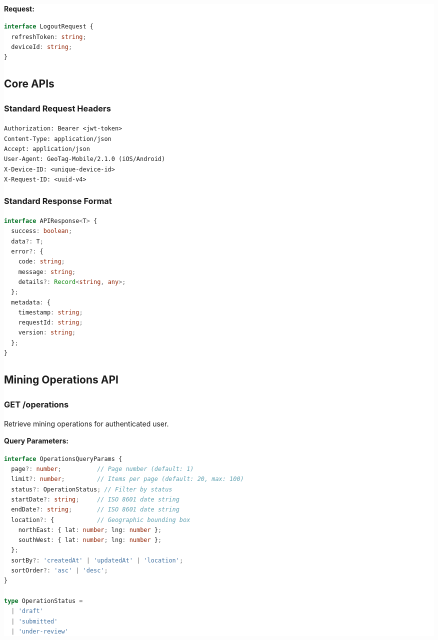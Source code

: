 **Request:**
```typescript
interface LogoutRequest {
  refreshToken: string;
  deviceId: string;
}
```

## Core APIs

### Standard Request Headers
```http
Authorization: Bearer <jwt-token>
Content-Type: application/json
Accept: application/json
User-Agent: GeoTag-Mobile/2.1.0 (iOS/Android)
X-Device-ID: <unique-device-id>
X-Request-ID: <uuid-v4>
```

### Standard Response Format
```typescript
interface APIResponse<T> {
  success: boolean;
  data?: T;
  error?: {
    code: string;
    message: string;
    details?: Record<string, any>;
  };
  metadata: {
    timestamp: string;
    requestId: string;
    version: string;
  };
}
```

## Mining Operations API

### GET /operations
Retrieve mining operations for authenticated user.

**Query Parameters:**
```typescript
interface OperationsQueryParams {
  page?: number;          // Page number (default: 1)
  limit?: number;         // Items per page (default: 20, max: 100)
  status?: OperationStatus; // Filter by status
  startDate?: string;     // ISO 8601 date string
  endDate?: string;       // ISO 8601 date string
  location?: {            // Geographic bounding box
    northEast: { lat: number; lng: number };
    southWest: { lat: number; lng: number };
  };
  sortBy?: 'createdAt' | 'updatedAt' | 'location';
  sortOrder?: 'asc' | 'desc';
}

type OperationStatus = 
  | 'draft'
  | 'submitted'
  | 'under-review'
```